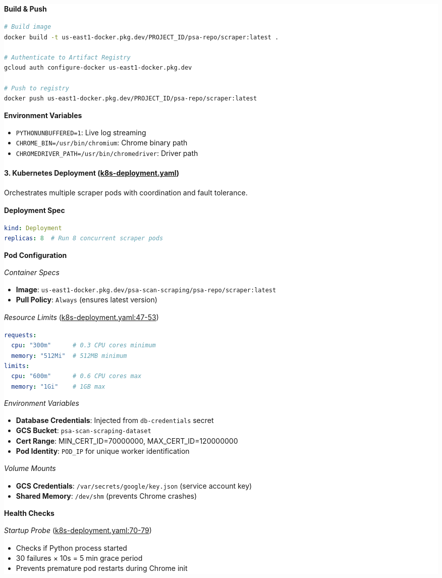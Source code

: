 **Build & Push**
```bash
# Build image
docker build -t us-east1-docker.pkg.dev/PROJECT_ID/psa-repo/scraper:latest .

# Authenticate to Artifact Registry
gcloud auth configure-docker us-east1-docker.pkg.dev

# Push to registry
docker push us-east1-docker.pkg.dev/PROJECT_ID/psa-repo/scraper:latest
```

**Environment Variables**
- `PYTHONUNBUFFERED=1`: Live log streaming
- `CHROME_BIN=/usr/bin/chromium`: Chrome binary path
- `CHROMEDRIVER_PATH=/usr/bin/chromedriver`: Driver path

#### 3. **Kubernetes Deployment** ([k8s-deployment.yaml](k8s-deployment.yaml))

Orchestrates multiple scraper pods with coordination and fault tolerance.

**Deployment Spec**
```yaml
kind: Deployment
replicas: 8  # Run 8 concurrent scraper pods
```

**Pod Configuration**

*Container Specs*
- **Image**: `us-east1-docker.pkg.dev/psa-scan-scraping/psa-repo/scraper:latest`
- **Pull Policy**: `Always` (ensures latest version)

*Resource Limits* ([k8s-deployment.yaml:47-53](k8s-deployment.yaml#L47-L53))
```yaml
requests:
  cpu: "300m"      # 0.3 CPU cores minimum
  memory: "512Mi"  # 512MB minimum
limits:
  cpu: "600m"      # 0.6 CPU cores max
  memory: "1Gi"    # 1GB max
```

*Environment Variables*
- **Database Credentials**: Injected from `db-credentials` secret
- **GCS Bucket**: `psa-scan-scraping-dataset`
- **Cert Range**: MIN_CERT_ID=70000000, MAX_CERT_ID=120000000
- **Pod Identity**: `POD_IP` for unique worker identification

*Volume Mounts*
- **GCS Credentials**: `/var/secrets/google/key.json` (service account key)
- **Shared Memory**: `/dev/shm` (prevents Chrome crashes)

**Health Checks**

*Startup Probe* ([k8s-deployment.yaml:70-79](k8s-deployment.yaml#L70-L79))
- Checks if Python process started
- 30 failures × 10s = 5 min grace period
- Prevents premature pod restarts during Chrome init
